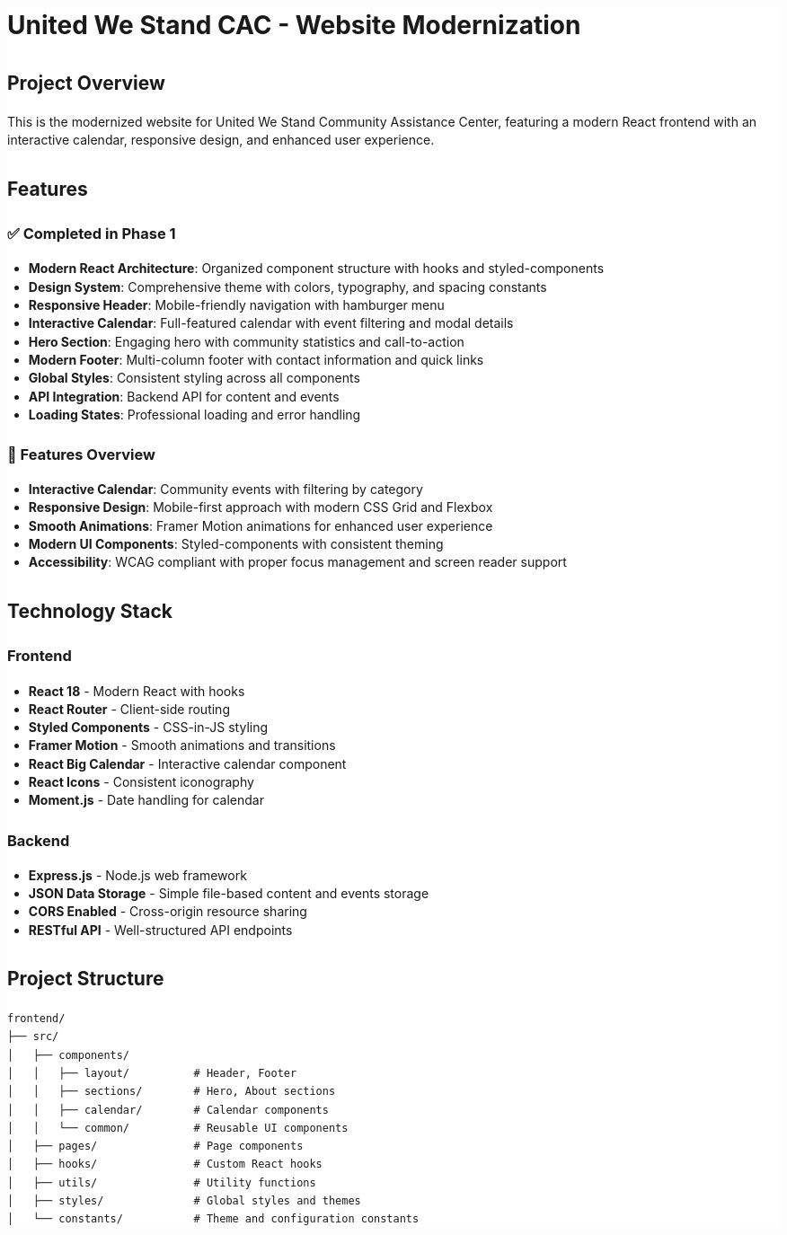 # United We Stand CAC - Website Modernization

## Project Overview

This is the modernized website for United We Stand Community Assistance Center, featuring a modern React frontend with an interactive calendar, responsive design, and enhanced user experience.

## Features

### ✅ Completed in Phase 1
- **Modern React Architecture**: Organized component structure with hooks and styled-components
- **Design System**: Comprehensive theme with colors, typography, and spacing constants
- **Responsive Header**: Mobile-friendly navigation with hamburger menu
- **Interactive Calendar**: Full-featured calendar with event filtering and modal details
- **Hero Section**: Engaging hero with community statistics and call-to-action
- **Modern Footer**: Multi-column footer with contact information and quick links
- **Global Styles**: Consistent styling across all components
- **API Integration**: Backend API for content and events
- **Loading States**: Professional loading and error handling

### 🔄 Features Overview
- **Interactive Calendar**: Community events with filtering by category
- **Responsive Design**: Mobile-first approach with modern CSS Grid and Flexbox
- **Smooth Animations**: Framer Motion animations for enhanced user experience
- **Modern UI Components**: Styled-components with consistent theming
- **Accessibility**: WCAG compliant with proper focus management and screen reader support

## Technology Stack

### Frontend
- **React 18** - Modern React with hooks
- **React Router** - Client-side routing
- **Styled Components** - CSS-in-JS styling
- **Framer Motion** - Smooth animations and transitions
- **React Big Calendar** - Interactive calendar component
- **React Icons** - Consistent iconography
- **Moment.js** - Date handling for calendar

### Backend
- **Express.js** - Node.js web framework
- **JSON Data Storage** - Simple file-based content and events storage
- **CORS Enabled** - Cross-origin resource sharing
- **RESTful API** - Well-structured API endpoints

## Project Structure

```
frontend/
├── src/
│   ├── components/
│   │   ├── layout/          # Header, Footer
│   │   ├── sections/        # Hero, About sections
│   │   ├── calendar/        # Calendar components
│   │   └── common/          # Reusable UI components
│   ├── pages/               # Page components
│   ├── hooks/               # Custom React hooks
│   ├── utils/               # Utility functions
│   ├── styles/              # Global styles and themes
│   └── constants/           # Theme and configuration constants
```